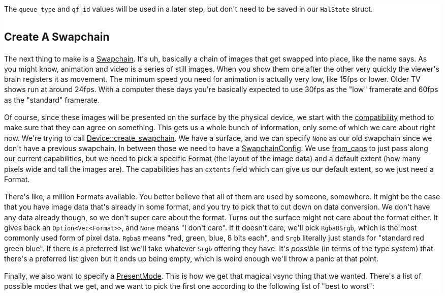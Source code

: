 The `queue_type` and `qf_id` values will be used in a later step, but don't need
to be saved in our `HalState` struct.

## Create A Swapchain

The next thing to make is a
[Swapchain](https://docs.rs/gfx-hal/0.1.0/gfx_hal/window/trait.Swapchain.html).
It's uh, basically a chain of images that get swapped into place, like the name
says. As you might know, animation and video is a series of still images. When
you show them one after the other very quickly the viewer's brain registers it
as movement. The minimum speed you need for animation is actually very low, like
15fps or lower. Older TV shows run at around 24fps. With a computer these days
you're basically expected to use 30fps as the "low" framerate and 60fps as the
"standard" framerate.

Of course, since these images will be presented on the surface by the physical
device, we start with the
[compatibility](https://docs.rs/gfx-hal/0.1.0/gfx_hal/window/trait.Surface.html#tymethod.compatibility)
method to make sure that they can agree on something. This gets us a whole bunch
of information, only some of which we care about right now. We're trying to call
[Device::create_swapchain](https://docs.rs/gfx-hal/0.1.0/gfx_hal/device/trait.Device.html#tymethod.create_swapchain).
We have a surface, and we can specify `None` as our old swapchain since we don't
have a previous swapchain. In between those we need to have a
[SwapchainConfig](https://docs.rs/gfx-hal/0.1.0/gfx_hal/window/struct.SwapchainConfig.html).
We use
[from_caps](https://docs.rs/gfx-hal/0.1.0/gfx_hal/window/struct.SwapchainConfig.html#method.from_caps)
to just pass along our current capabilities, but we need to pick a specific
[Format](https://docs.rs/gfx-hal/0.1.0/gfx_hal/format/enum.Format.html) (the
layout of the image data) and a default extent (how many pixels wide and tall
the images are). The capabilities has an `extents` field which can give us our
default extent, so we just need a Format.

There's like, a million Formats available. You better believe that all of them
are used by someone, somewhere. It might be the case that you have image data
that's already in some format, and you try to pick that to cut down on data
conversion. We don't have any data already though, so we don't super care about
the format. Turns out the surface might not care about the format either. It
gives back an `Option<Vec<Format>>`, and `None` means "I don't care". If it
doesn't care, we'll pick `Rgba8Srgb`, which is the most commonly used form of
pixel data. `Rgba8` means "red, green, blue, 8 bits each", and `Srgb` literally
just stands for "standard red green blue". If there _is_ a preferred list we'll
take whatever `Srgb` offering they have. It's _possible_ (in terms of the type
system) that there's a preferred list given but it ends up being empty, which is
weird enough we'll throw a panic at that point.

Finally, we also want to specify a
[PresentMode](https://docs.rs/gfx-hal/0.1.0/gfx_hal/window/enum.PresentMode.html).
This is how we get that magical vsync thing that we wanted. There's a list of
possible modes that we get, and we want to pick the first one according to the
following list of "best to worst":
